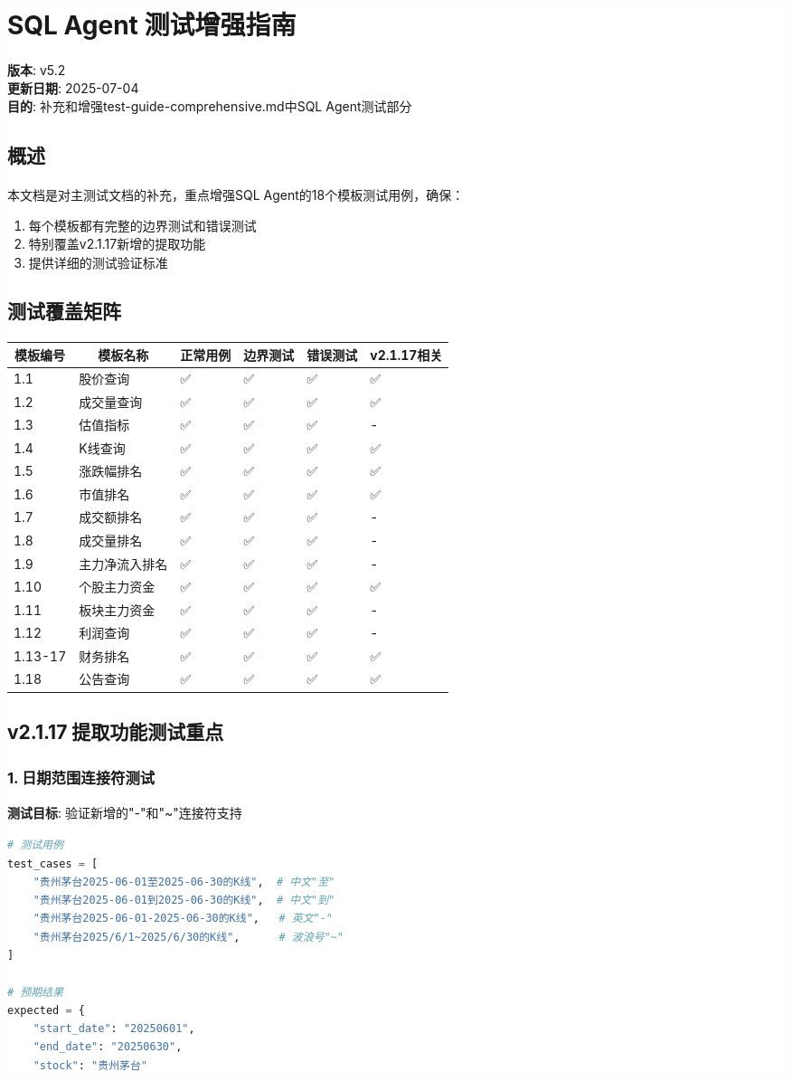 # SQL Agent 测试增强指南

**版本**: v5.2  
**更新日期**: 2025-07-04  
**目的**: 补充和增强test-guide-comprehensive.md中SQL Agent测试部分

## 概述

本文档是对主测试文档的补充，重点增强SQL Agent的18个模板测试用例，确保：
1. 每个模板都有完整的边界测试和错误测试
2. 特别覆盖v2.1.17新增的提取功能
3. 提供详细的测试验证标准

## 测试覆盖矩阵

| 模板编号 | 模板名称 | 正常用例 | 边界测试 | 错误测试 | v2.1.17相关 |
|---------|---------|---------|---------|---------|------------|
| 1.1 | 股价查询 | ✅ | ✅ | ✅ | ✅ |
| 1.2 | 成交量查询 | ✅ | ✅ | ✅ | ✅ |
| 1.3 | 估值指标 | ✅ | ✅ | ✅ | - |
| 1.4 | K线查询 | ✅ | ✅ | ✅ | ✅ |
| 1.5 | 涨跌幅排名 | ✅ | ✅ | ✅ | ✅ |
| 1.6 | 市值排名 | ✅ | ✅ | ✅ | ✅ |
| 1.7 | 成交额排名 | ✅ | ✅ | ✅ | - |
| 1.8 | 成交量排名 | ✅ | ✅ | ✅ | - |
| 1.9 | 主力净流入排名 | ✅ | ✅ | ✅ | - |
| 1.10 | 个股主力资金 | ✅ | ✅ | ✅ | ✅ |
| 1.11 | 板块主力资金 | ✅ | ✅ | ✅ | - |
| 1.12 | 利润查询 | ✅ | ✅ | ✅ | - |
| 1.13-17 | 财务排名 | ✅ | ✅ | ✅ | ✅ |
| 1.18 | 公告查询 | ✅ | ✅ | ✅ | ✅ |

## v2.1.17 提取功能测试重点

### 1. 日期范围连接符测试

**测试目标**: 验证新增的"-"和"~"连接符支持

```python
# 测试用例
test_cases = [
    "贵州茅台2025-06-01至2025-06-30的K线",  # 中文"至"
    "贵州茅台2025-06-01到2025-06-30的K线",  # 中文"到"
    "贵州茅台2025-06-01-2025-06-30的K线",   # 英文"-"
    "贵州茅台2025/6/1~2025/6/30的K线",      # 波浪号"~"
]

# 预期结果
expected = {
    "start_date": "20250601",
    "end_date": "20250630",
    "stock": "贵州茅台"
```
